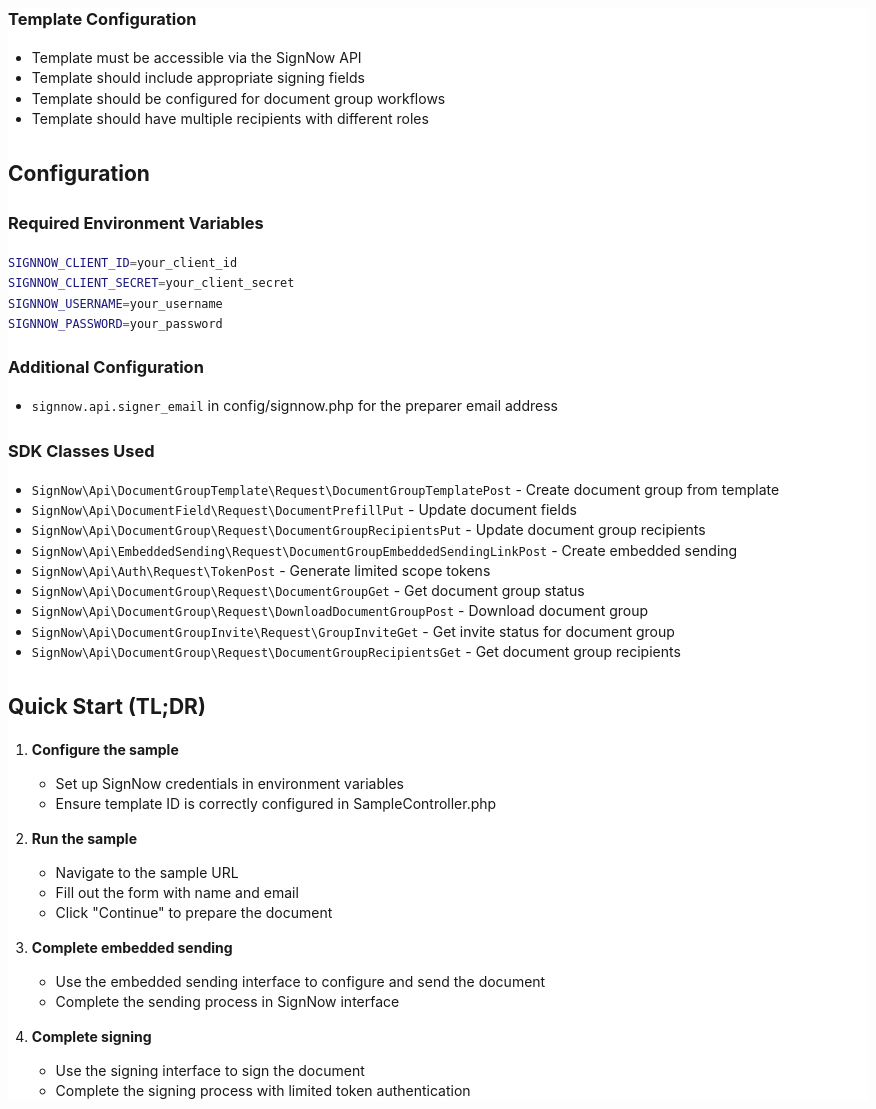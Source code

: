 ### Template Configuration
- Template must be accessible via the SignNow API
- Template should include appropriate signing fields
- Template should be configured for document group workflows
- Template should have multiple recipients with different roles

## Configuration

### Required Environment Variables
```bash
SIGNNOW_CLIENT_ID=your_client_id
SIGNNOW_CLIENT_SECRET=your_client_secret
SIGNNOW_USERNAME=your_username
SIGNNOW_PASSWORD=your_password
```

### Additional Configuration
- `signnow.api.signer_email` in config/signnow.php for the preparer email address

### SDK Classes Used
- `SignNow\Api\DocumentGroupTemplate\Request\DocumentGroupTemplatePost` - Create document group from template
- `SignNow\Api\DocumentField\Request\DocumentPrefillPut` - Update document fields
- `SignNow\Api\DocumentGroup\Request\DocumentGroupRecipientsPut` - Update document group recipients
- `SignNow\Api\EmbeddedSending\Request\DocumentGroupEmbeddedSendingLinkPost` - Create embedded sending
- `SignNow\Api\Auth\Request\TokenPost` - Generate limited scope tokens
- `SignNow\Api\DocumentGroup\Request\DocumentGroupGet` - Get document group status
- `SignNow\Api\DocumentGroup\Request\DownloadDocumentGroupPost` - Download document group
- `SignNow\Api\DocumentGroupInvite\Request\GroupInviteGet` - Get invite status for document group
- `SignNow\Api\DocumentGroup\Request\DocumentGroupRecipientsGet` - Get document group recipients

## Quick Start (TL;DR)

1. **Configure the sample**
   - Set up SignNow credentials in environment variables
   - Ensure template ID is correctly configured in SampleController.php

2. **Run the sample**
   - Navigate to the sample URL
   - Fill out the form with name and email
   - Click "Continue" to prepare the document

3. **Complete embedded sending**
   - Use the embedded sending interface to configure and send the document
   - Complete the sending process in SignNow interface

4. **Complete signing**
   - Use the signing interface to sign the document
   - Complete the signing process with limited token authentication
